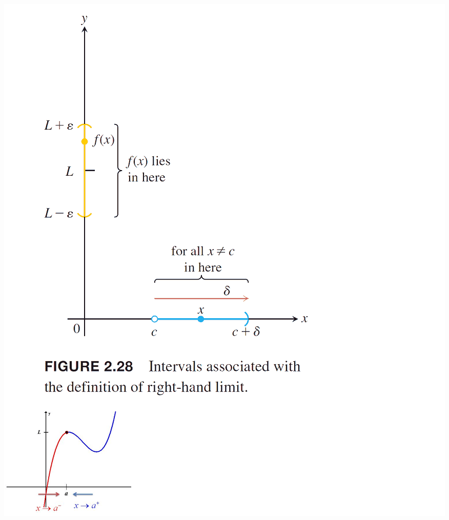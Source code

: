 ![右極限定義](../../.gitbook/assets/right-limit-min.png)



![左極限與右極限相等時，極限存在](../../.gitbook/assets/left-righthand-limit-min.png)
